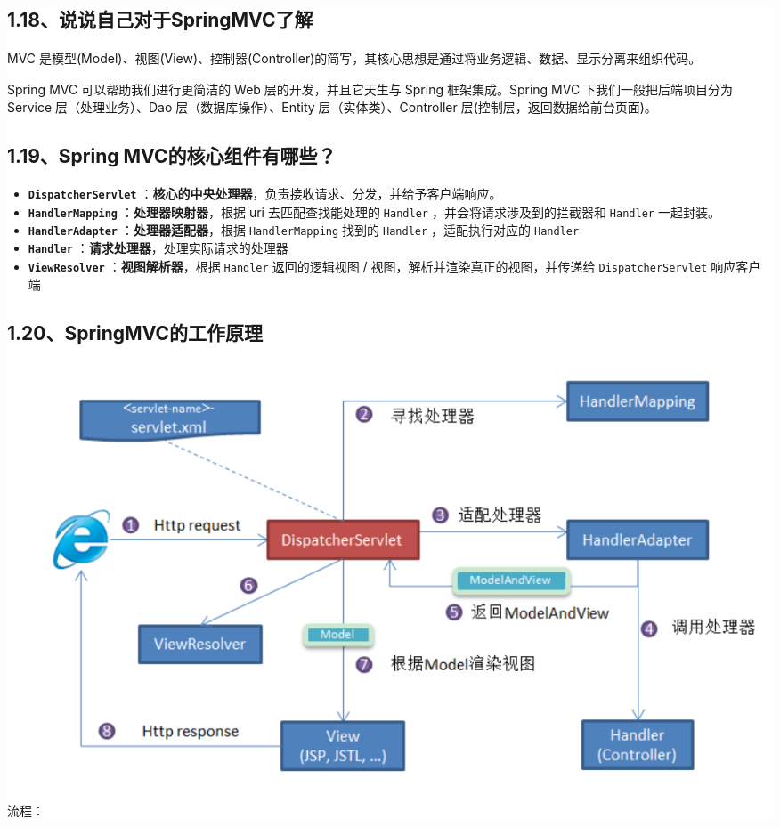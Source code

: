 
## 1.18、说说自己对于SpringMVC了解

MVC 是模型(Model)、视图(View)、控制器(Controller)的简写，其核心思想是通过将业务逻辑、数据、显示分离来组织代码。

Spring MVC 可以帮助我们进行更简洁的 Web 层的开发，并且它天生与 Spring 框架集成。Spring MVC 下我们一般把后端项目分为 Service 层（处理业务）、Dao 层（数据库操作）、Entity 层（实体类）、Controller 层(控制层，返回数据给前台页面)。





## 1.19、Spring MVC的核心组件有哪些？

- **`DispatcherServlet`** ：**核心的中央处理器**，负责接收请求、分发，并给予客户端响应。
- **`HandlerMapping`** ：**处理器映射器**，根据 uri 去匹配查找能处理的 `Handler` ，并会将请求涉及到的拦截器和 `Handler` 一起封装。
- **`HandlerAdapter`** ：**处理器适配器**，根据 `HandlerMapping` 找到的 `Handler` ，适配执行对应的 `Handler`
- **`Handler`** ：**请求处理器**，处理实际请求的处理器
- **`ViewResolver`** ：**视图解析器**，根据 `Handler` 返回的逻辑视图 / 视图，解析并渲染真正的视图，并传递给 `DispatcherServlet` 响应客户端





## 1.20、SpringMVC的工作原理

![](Java面试(四).assets/2.png)



流程：
